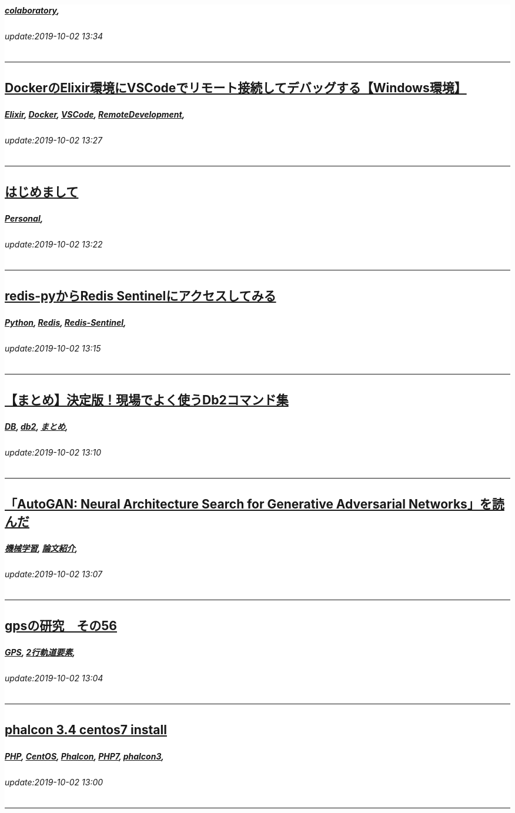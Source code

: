 ##### [colaboratory](https://qiita.com/tags/colaboratory), 
###### update:2019-10-02 13:34
---
## [DockerのElixir環境にVSCodeでリモート接続してデバッグする【Windows環境】](https://qiita.com/ansoposKAZ/items/0eac1e6c5a97d81a72fd)
##### [Elixir](https://qiita.com/tags/Elixir), [Docker](https://qiita.com/tags/Docker), [VSCode](https://qiita.com/tags/VSCode), [RemoteDevelopment](https://qiita.com/tags/RemoteDevelopment), 
###### update:2019-10-02 13:27
---
## [はじめまして](https://qiita.com/dabiddo/items/3d04ce5ab5cc5950b544)
##### [Personal](https://qiita.com/tags/Personal), 
###### update:2019-10-02 13:22
---
## [redis-pyからRedis Sentinelにアクセスしてみる](https://qiita.com/charon/items/f49cdc1c05a4a9e965ee)
##### [Python](https://qiita.com/tags/Python), [Redis](https://qiita.com/tags/Redis), [Redis-Sentinel](https://qiita.com/tags/Redis-Sentinel), 
###### update:2019-10-02 13:15
---
## [【まとめ】決定版！現場でよく使うDb2コマンド集](https://qiita.com/UpAllNight/items/4ed089a22487d1856daf)
##### [DB](https://qiita.com/tags/DB), [db2](https://qiita.com/tags/db2), [まとめ](https://qiita.com/tags/まとめ), 
###### update:2019-10-02 13:10
---
## [「AutoGAN: Neural Architecture Search for Generative Adversarial Networks」を読んだ](https://qiita.com/ufoo68/items/e452a3edfc0e36331d28)
##### [機械学習](https://qiita.com/tags/機械学習), [論文紹介](https://qiita.com/tags/論文紹介), 
###### update:2019-10-02 13:07
---
## [gpsの研究　その56](https://qiita.com/ohisama@github/items/1ebd2dd598032df71c18)
##### [GPS](https://qiita.com/tags/GPS), [2行軌道要素](https://qiita.com/tags/2行軌道要素), 
###### update:2019-10-02 13:04
---
## [phalcon 3.4 centos7 install](https://qiita.com/f_uto/items/0ede3c1c0c2049f87dd6)
##### [PHP](https://qiita.com/tags/PHP), [CentOS](https://qiita.com/tags/CentOS), [Phalcon](https://qiita.com/tags/Phalcon), [PHP7](https://qiita.com/tags/PHP7), [phalcon3](https://qiita.com/tags/phalcon3), 
###### update:2019-10-02 13:00
---
